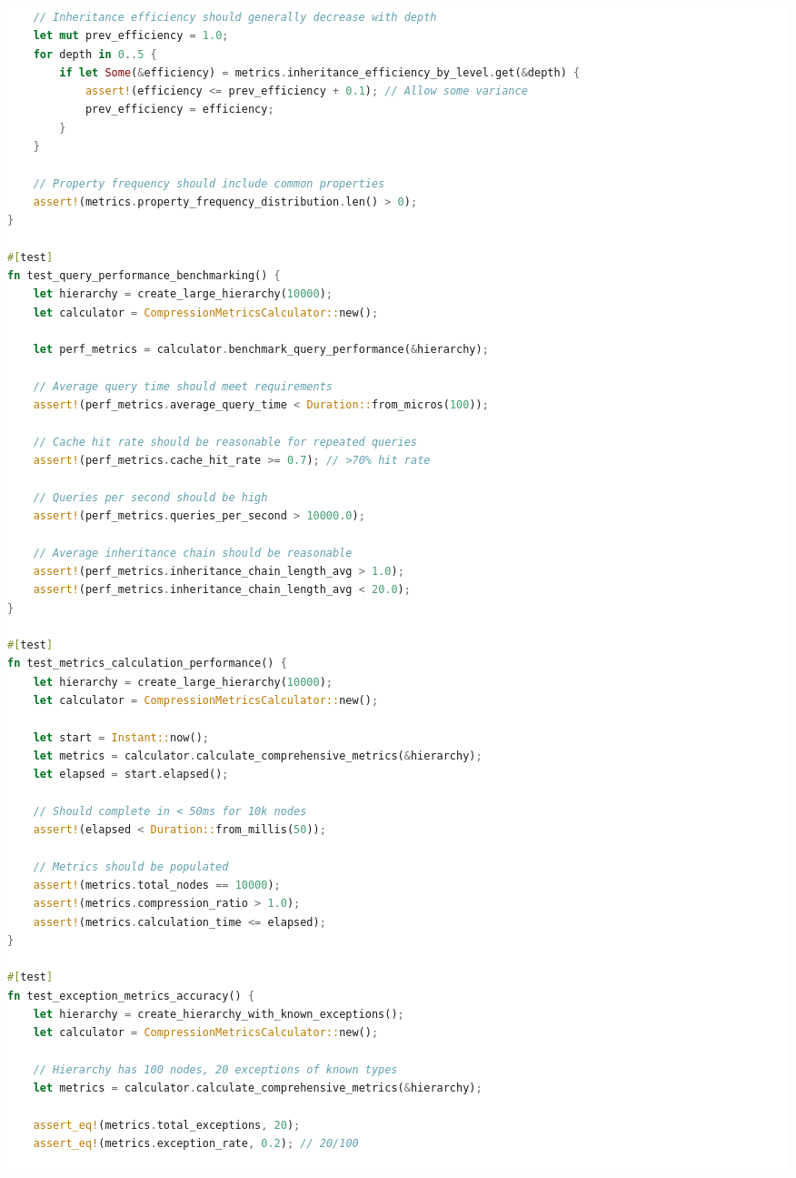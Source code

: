 ```rust
    // Inheritance efficiency should generally decrease with depth
    let mut prev_efficiency = 1.0;
    for depth in 0..5 {
        if let Some(&efficiency) = metrics.inheritance_efficiency_by_level.get(&depth) {
            assert!(efficiency <= prev_efficiency + 0.1); // Allow some variance
            prev_efficiency = efficiency;
        }
    }
    
    // Property frequency should include common properties
    assert!(metrics.property_frequency_distribution.len() > 0);
}

#[test]
fn test_query_performance_benchmarking() {
    let hierarchy = create_large_hierarchy(10000);
    let calculator = CompressionMetricsCalculator::new();
    
    let perf_metrics = calculator.benchmark_query_performance(&hierarchy);
    
    // Average query time should meet requirements
    assert!(perf_metrics.average_query_time < Duration::from_micros(100));
    
    // Cache hit rate should be reasonable for repeated queries
    assert!(perf_metrics.cache_hit_rate >= 0.7); // >70% hit rate
    
    // Queries per second should be high
    assert!(perf_metrics.queries_per_second > 10000.0);
    
    // Average inheritance chain should be reasonable
    assert!(perf_metrics.inheritance_chain_length_avg > 1.0);
    assert!(perf_metrics.inheritance_chain_length_avg < 20.0);
}

#[test]
fn test_metrics_calculation_performance() {
    let hierarchy = create_large_hierarchy(10000);
    let calculator = CompressionMetricsCalculator::new();
    
    let start = Instant::now();
    let metrics = calculator.calculate_comprehensive_metrics(&hierarchy);
    let elapsed = start.elapsed();
    
    // Should complete in < 50ms for 10k nodes
    assert!(elapsed < Duration::from_millis(50));
    
    // Metrics should be populated
    assert!(metrics.total_nodes == 10000);
    assert!(metrics.compression_ratio > 1.0);
    assert!(metrics.calculation_time <= elapsed);
}

#[test]
fn test_exception_metrics_accuracy() {
    let hierarchy = create_hierarchy_with_known_exceptions();
    let calculator = CompressionMetricsCalculator::new();
    
    // Hierarchy has 100 nodes, 20 exceptions of known types
    let metrics = calculator.calculate_comprehensive_metrics(&hierarchy);
    
    assert_eq!(metrics.total_exceptions, 20);
    assert_eq!(metrics.exception_rate, 0.2); // 20/100
    
```